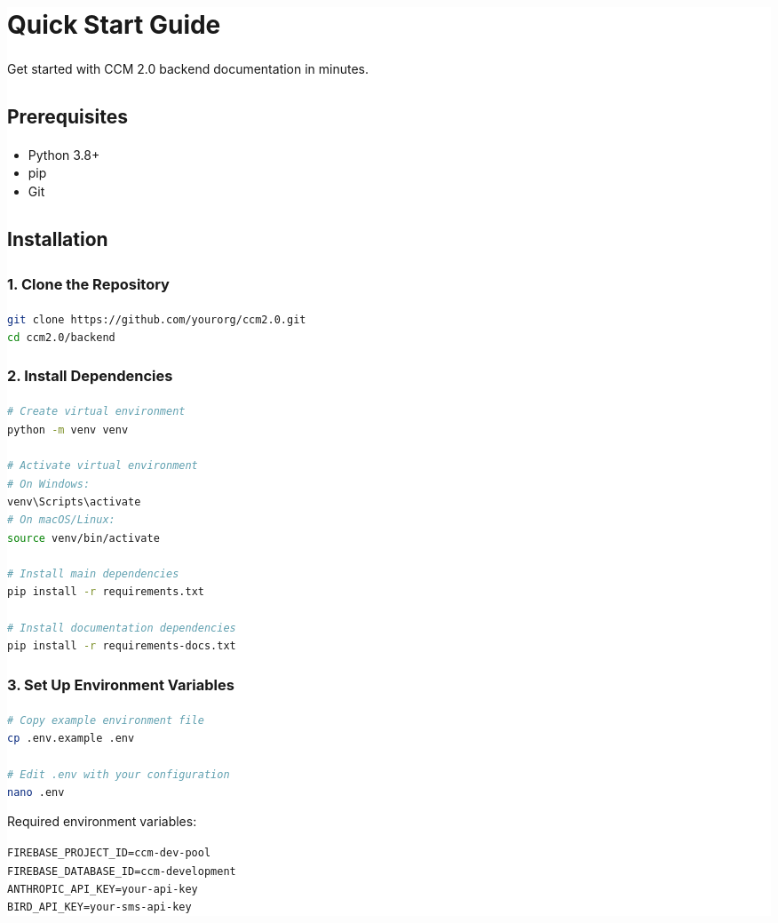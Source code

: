 # Quick Start Guide

Get started with CCM 2.0 backend documentation in minutes.

## Prerequisites

- Python 3.8+
- pip
- Git

## Installation

### 1. Clone the Repository

```bash
git clone https://github.com/yourorg/ccm2.0.git
cd ccm2.0/backend
```

### 2. Install Dependencies

```bash
# Create virtual environment
python -m venv venv

# Activate virtual environment
# On Windows:
venv\Scripts\activate
# On macOS/Linux:
source venv/bin/activate

# Install main dependencies
pip install -r requirements.txt

# Install documentation dependencies
pip install -r requirements-docs.txt
```

### 3. Set Up Environment Variables

```bash
# Copy example environment file
cp .env.example .env

# Edit .env with your configuration
nano .env
```

Required environment variables:
```env
FIREBASE_PROJECT_ID=ccm-dev-pool
FIREBASE_DATABASE_ID=ccm-development
ANTHROPIC_API_KEY=your-api-key
BIRD_API_KEY=your-sms-api-key
```
